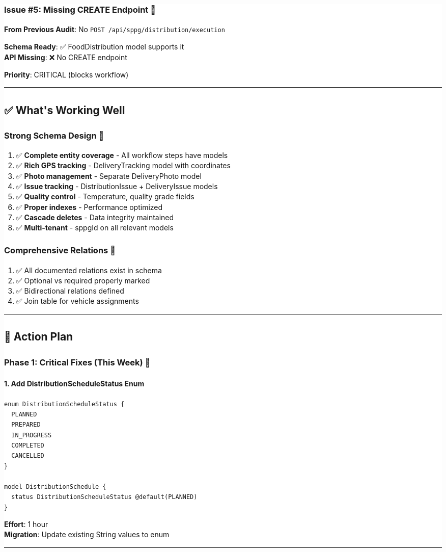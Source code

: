 ### **Issue #5: Missing CREATE Endpoint** 🔴

**From Previous Audit**: No `POST /api/sppg/distribution/execution`

**Schema Ready**: ✅ FoodDistribution model supports it  
**API Missing**: ❌ No CREATE endpoint

**Priority**: CRITICAL (blocks workflow)

---

## ✅ What's Working Well

### **Strong Schema Design** 💪

1. ✅ **Complete entity coverage** - All workflow steps have models
2. ✅ **Rich GPS tracking** - DeliveryTracking model with coordinates
3. ✅ **Photo management** - Separate DeliveryPhoto model
4. ✅ **Issue tracking** - DistributionIssue + DeliveryIssue models
5. ✅ **Quality control** - Temperature, quality grade fields
6. ✅ **Proper indexes** - Performance optimized
7. ✅ **Cascade deletes** - Data integrity maintained
8. ✅ **Multi-tenant** - sppgId on all relevant models

### **Comprehensive Relations** 💪

1. ✅ All documented relations exist in schema
2. ✅ Optional vs required properly marked
3. ✅ Bidirectional relations defined
4. ✅ Join table for vehicle assignments

---

## 🎯 Action Plan

### **Phase 1: Critical Fixes (This Week)** 🔴

#### 1. Add DistributionScheduleStatus Enum
```prisma
enum DistributionScheduleStatus {
  PLANNED
  PREPARED
  IN_PROGRESS
  COMPLETED
  CANCELLED
}

model DistributionSchedule {
  status DistributionScheduleStatus @default(PLANNED)
}
```
**Effort**: 1 hour  
**Migration**: Update existing String values to enum

---